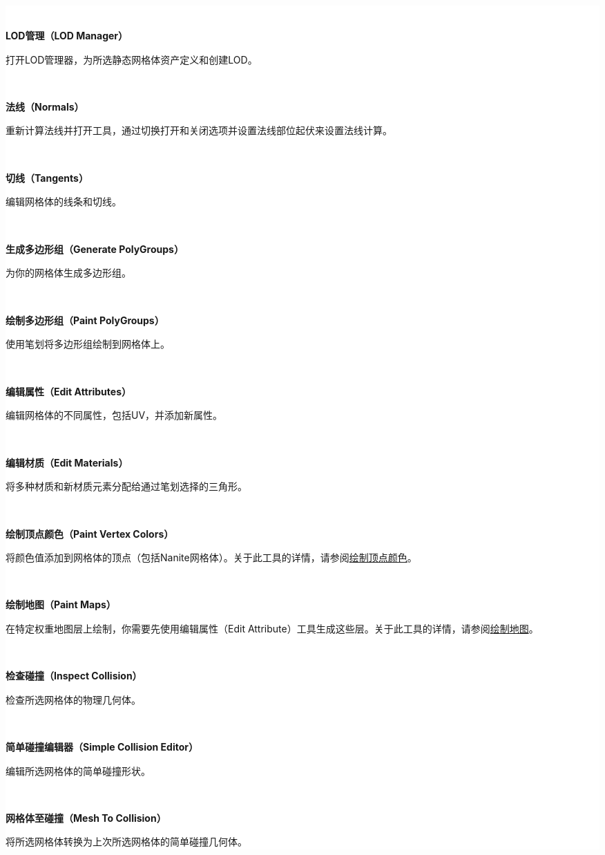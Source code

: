  

**LOD管理（LOD Manager）**

打开LOD管理器，为所选静态网格体资产定义和创建LOD。

 

**法线（Normals）**

重新计算法线并打开工具，通过切换打开和关闭选项并设置法线部位起伏来设置法线计算。

 

**切线（Tangents）**

编辑网格体的线条和切线。

 

**生成多边形组（Generate PolyGroups）**

为你的网格体生成多边形组。

 

**绘制多边形组（Paint PolyGroups）**

使用笔划将多边形组绘制到网格体上。

 

**编辑属性（Edit Attributes）**

编辑网格体的不同属性，包括UV，并添加新属性。

 

**编辑材质（Edit Materials）**

将多种材质和新材质元素分配给通过笔划选择的三角形。

 

**绘制顶点颜色（Paint Vertex Colors）**

将颜色值添加到网格体的顶点（包括Nanite网格体）。关于此工具的详情，请参阅[绘制顶点颜色](/documentation/404)。

 

**绘制地图（Paint Maps）**

在特定权重地图层上绘制，你需要先使用编辑属性（Edit Attribute）工具生成这些层。关于此工具的详情，请参阅[绘制地图](/documentation/zh-cn/unreal-engine/paint-maps-tool-in-unreal-engine)。

 

**检查碰撞（Inspect Collision）**

检查所选网格体的物理几何体。

 

**简单碰撞编辑器（Simple Collision Editor）**

编辑所选网格体的简单碰撞形状。

 

**网格体至碰撞（Mesh To Collision）**

将所选网格体转换为上次所选网格体的简单碰撞几何体。
